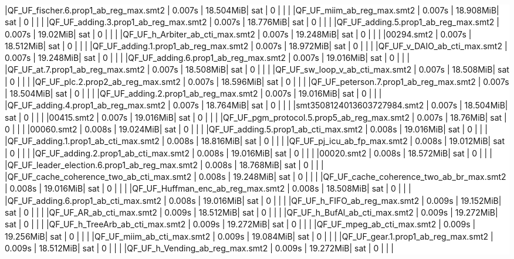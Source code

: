 |QF_UF_fischer.6.prop1_ab_reg_max.smt2                        |    0.007s | 18.504MiB| sat | 0 |  |  |
|QF_UF_miim_ab_reg_max.smt2                                   |    0.007s | 18.908MiB| sat | 0 |  |  |
|QF_UF_adding.3.prop1_ab_reg_max.smt2                         |    0.007s | 18.776MiB| sat | 0 |  |  |
|QF_UF_adding.5.prop1_ab_reg_max.smt2                         |    0.007s | 19.02MiB| sat | 0 |  |  |
|QF_UF_h_Arbiter_ab_cti_max.smt2                              |    0.007s | 19.248MiB| sat | 0 |  |  |
|00294.smt2                                                   |    0.007s | 18.512MiB| sat | 0 |  |  |
|QF_UF_adding.1.prop1_ab_reg_max.smt2                         |    0.007s | 18.972MiB| sat | 0 |  |  |
|QF_UF_v_DAIO_ab_cti_max.smt2                                 |    0.007s | 19.248MiB| sat | 0 |  |  |
|QF_UF_adding.6.prop1_ab_reg_max.smt2                         |    0.007s | 19.016MiB| sat | 0 |  |  |
|QF_UF_at.7.prop1_ab_reg_max.smt2                             |    0.007s | 18.508MiB| sat | 0 |  |  |
|QF_UF_sw_loop_v_ab_cti_max.smt2                              |    0.007s | 18.508MiB| sat | 0 |  |  |
|QF_UF_plc.2.prop2_ab_reg_max.smt2                            |    0.007s | 18.596MiB| sat | 0 |  |  |
|QF_UF_peterson.7.prop1_ab_reg_max.smt2                       |    0.007s | 18.504MiB| sat | 0 |  |  |
|QF_UF_adding.2.prop1_ab_reg_max.smt2                         |    0.007s | 19.016MiB| sat | 0 |  |  |
|QF_UF_adding.4.prop1_ab_reg_max.smt2                         |    0.007s | 18.764MiB| sat | 0 |  |  |
|smt3508124013603727984.smt2                                  |    0.007s | 18.504MiB| sat | 0 |  |  |
|00415.smt2                                                   |    0.007s | 19.016MiB| sat | 0 |  |  |
|QF_UF_pgm_protocol.5.prop5_ab_reg_max.smt2                   |    0.007s | 18.76MiB| sat | 0 |  |  |
|00060.smt2                                                   |    0.008s | 19.024MiB| sat | 0 |  |  |
|QF_UF_adding.5.prop1_ab_cti_max.smt2                         |    0.008s | 19.016MiB| sat | 0 |  |  |
|QF_UF_adding.1.prop1_ab_cti_max.smt2                         |    0.008s | 18.816MiB| sat | 0 |  |  |
|QF_UF_pj_icu_ab_fp_max.smt2                                  |    0.008s | 19.012MiB| sat | 0 |  |  |
|QF_UF_adding.2.prop1_ab_cti_max.smt2                         |    0.008s | 19.016MiB| sat | 0 |  |  |
|00020.smt2                                                   |    0.008s | 18.572MiB| sat | 0 |  |  |
|QF_UF_leader_election.6.prop1_ab_reg_max.smt2                |    0.008s | 18.768MiB| sat | 0 |  |  |
|QF_UF_cache_coherence_two_ab_cti_max.smt2                    |    0.008s | 19.248MiB| sat | 0 |  |  |
|QF_UF_cache_coherence_two_ab_br_max.smt2                     |    0.008s | 19.016MiB| sat | 0 |  |  |
|QF_UF_Huffman_enc_ab_reg_max.smt2                            |    0.008s | 18.508MiB| sat | 0 |  |  |
|QF_UF_adding.6.prop1_ab_cti_max.smt2                         |    0.008s | 19.016MiB| sat | 0 |  |  |
|QF_UF_h_FIFO_ab_reg_max.smt2                                 |    0.009s | 19.152MiB| sat | 0 |  |  |
|QF_UF_AR_ab_cti_max.smt2                                     |    0.009s | 18.512MiB| sat | 0 |  |  |
|QF_UF_h_BufAl_ab_cti_max.smt2                                |    0.009s | 19.272MiB| sat | 0 |  |  |
|QF_UF_h_TreeArb_ab_cti_max.smt2                              |    0.009s | 19.272MiB| sat | 0 |  |  |
|QF_UF_mpeg_ab_cti_max.smt2                                   |    0.009s | 19.256MiB| sat | 0 |  |  |
|QF_UF_miim_ab_cti_max.smt2                                   |    0.009s | 19.084MiB| sat | 0 |  |  |
|QF_UF_gear.1.prop1_ab_reg_max.smt2                           |    0.009s | 18.512MiB| sat | 0 |  |  |
|QF_UF_h_Vending_ab_reg_max.smt2                              |    0.009s | 19.272MiB| sat | 0 |  |  |